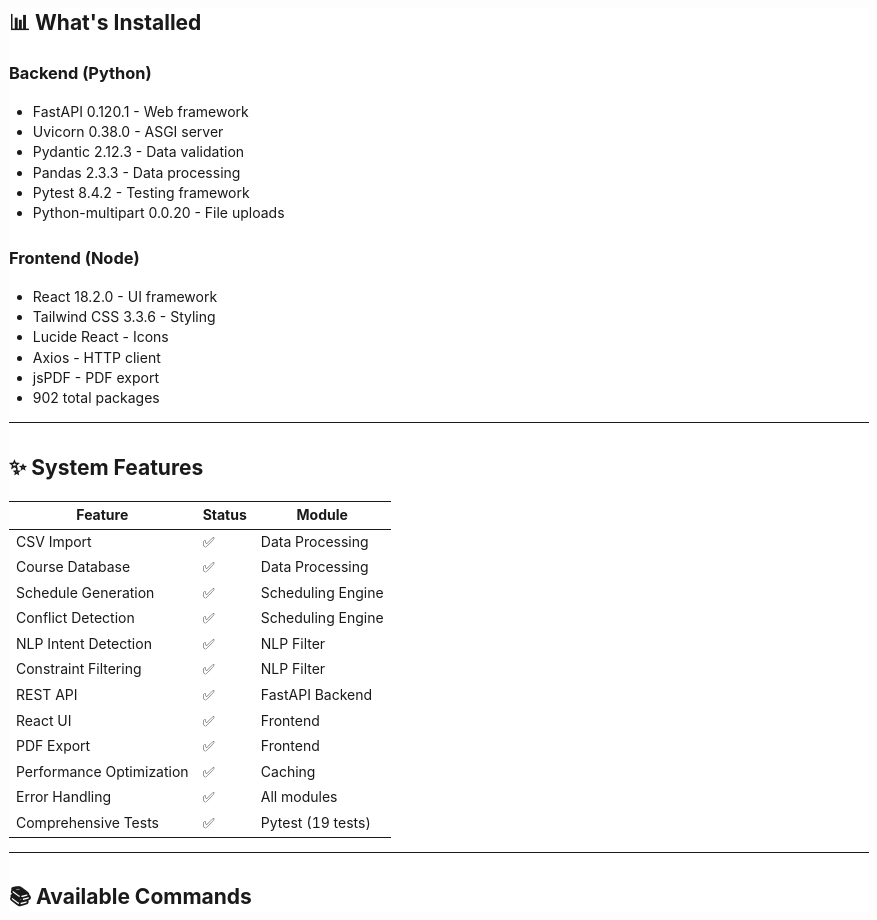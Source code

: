 ## 📊 What's Installed

### Backend (Python)
- FastAPI 0.120.1 - Web framework
- Uvicorn 0.38.0 - ASGI server
- Pydantic 2.12.3 - Data validation
- Pandas 2.3.3 - Data processing
- Pytest 8.4.2 - Testing framework
- Python-multipart 0.0.20 - File uploads

### Frontend (Node)
- React 18.2.0 - UI framework
- Tailwind CSS 3.3.6 - Styling
- Lucide React - Icons
- Axios - HTTP client
- jsPDF - PDF export
- 902 total packages

---

## ✨ System Features

| Feature | Status | Module |
|---------|--------|--------|
| CSV Import | ✅ | Data Processing |
| Course Database | ✅ | Data Processing |
| Schedule Generation | ✅ | Scheduling Engine |
| Conflict Detection | ✅ | Scheduling Engine |
| NLP Intent Detection | ✅ | NLP Filter |
| Constraint Filtering | ✅ | NLP Filter |
| REST API | ✅ | FastAPI Backend |
| React UI | ✅ | Frontend |
| PDF Export | ✅ | Frontend |
| Performance Optimization | ✅ | Caching |
| Error Handling | ✅ | All modules |
| Comprehensive Tests | ✅ | Pytest (19 tests) |

---

## 📚 Available Commands
